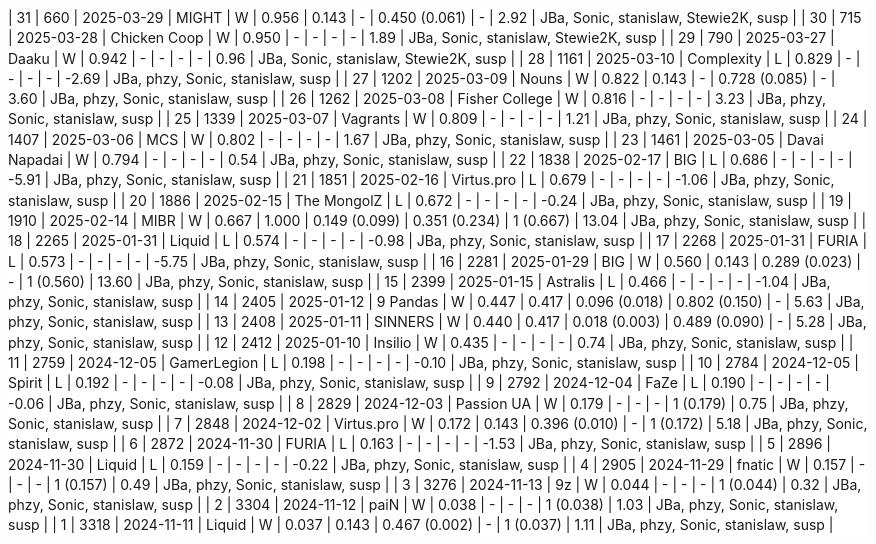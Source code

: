 |           31 |      660 | 2025-03-29 | MIGHT          | W   | 0.956      | 0.143        | -                | 0.450 (0.061)    | -         |     2.92 | JBa, Sonic, stanislaw, Stewie2K, susp |
|           30 |      715 | 2025-03-28 | Chicken Coop   | W   | 0.950      | -            | -                | -                | -         |     1.89 | JBa, Sonic, stanislaw, Stewie2K, susp |
|           29 |      790 | 2025-03-27 | Daaku          | W   | 0.942      | -            | -                | -                | -         |     0.96 | JBa, Sonic, stanislaw, Stewie2K, susp |
|           28 |     1161 | 2025-03-10 | Complexity     | L   | 0.829      | -            | -                | -                | -         |    -2.69 | JBa, phzy, Sonic, stanislaw, susp     |
|           27 |     1202 | 2025-03-09 | Nouns          | W   | 0.822      | 0.143        | -                | 0.728 (0.085)    | -         |     3.60 | JBa, phzy, Sonic, stanislaw, susp     |
|           26 |     1262 | 2025-03-08 | Fisher College | W   | 0.816      | -            | -                | -                | -         |     3.23 | JBa, phzy, Sonic, stanislaw, susp     |
|           25 |     1339 | 2025-03-07 | Vagrants       | W   | 0.809      | -            | -                | -                | -         |     1.21 | JBa, phzy, Sonic, stanislaw, susp     |
|           24 |     1407 | 2025-03-06 | MCS            | W   | 0.802      | -            | -                | -                | -         |     1.67 | JBa, phzy, Sonic, stanislaw, susp     |
|           23 |     1461 | 2025-03-05 | Davai Napadai  | W   | 0.794      | -            | -                | -                | -         |     0.54 | JBa, phzy, Sonic, stanislaw, susp     |
|           22 |     1838 | 2025-02-17 | BIG            | L   | 0.686      | -            | -                | -                | -         |    -5.91 | JBa, phzy, Sonic, stanislaw, susp     |
|           21 |     1851 | 2025-02-16 | Virtus.pro     | L   | 0.679      | -            | -                | -                | -         |    -1.06 | JBa, phzy, Sonic, stanislaw, susp     |
|           20 |     1886 | 2025-02-15 | The MongolZ    | L   | 0.672      | -            | -                | -                | -         |    -0.24 | JBa, phzy, Sonic, stanislaw, susp     |
|           19 |     1910 | 2025-02-14 | MIBR           | W   | 0.667      | 1.000        | 0.149 (0.099)    | 0.351 (0.234)    | 1 (0.667) |    13.04 | JBa, phzy, Sonic, stanislaw, susp     |
|           18 |     2265 | 2025-01-31 | Liquid         | L   | 0.574      | -            | -                | -                | -         |    -0.98 | JBa, phzy, Sonic, stanislaw, susp     |
|           17 |     2268 | 2025-01-31 | FURIA          | L   | 0.573      | -            | -                | -                | -         |    -5.75 | JBa, phzy, Sonic, stanislaw, susp     |
|           16 |     2281 | 2025-01-29 | BIG            | W   | 0.560      | 0.143        | 0.289 (0.023)    | -                | 1 (0.560) |    13.60 | JBa, phzy, Sonic, stanislaw, susp     |
|           15 |     2399 | 2025-01-15 | Astralis       | L   | 0.466      | -            | -                | -                | -         |    -1.04 | JBa, phzy, Sonic, stanislaw, susp     |
|           14 |     2405 | 2025-01-12 | 9 Pandas       | W   | 0.447      | 0.417        | 0.096 (0.018)    | 0.802 (0.150)    | -         |     5.63 | JBa, phzy, Sonic, stanislaw, susp     |
|           13 |     2408 | 2025-01-11 | SINNERS        | W   | 0.440      | 0.417        | 0.018 (0.003)    | 0.489 (0.090)    | -         |     5.28 | JBa, phzy, Sonic, stanislaw, susp     |
|           12 |     2412 | 2025-01-10 | Insilio        | W   | 0.435      | -            | -                | -                | -         |     0.74 | JBa, phzy, Sonic, stanislaw, susp     |
|           11 |     2759 | 2024-12-05 | GamerLegion    | L   | 0.198      | -            | -                | -                | -         |    -0.10 | JBa, phzy, Sonic, stanislaw, susp     |
|           10 |     2784 | 2024-12-05 | Spirit         | L   | 0.192      | -            | -                | -                | -         |    -0.08 | JBa, phzy, Sonic, stanislaw, susp     |
|            9 |     2792 | 2024-12-04 | FaZe           | L   | 0.190      | -            | -                | -                | -         |    -0.06 | JBa, phzy, Sonic, stanislaw, susp     |
|            8 |     2829 | 2024-12-03 | Passion UA     | W   | 0.179      | -            | -                | -                | 1 (0.179) |     0.75 | JBa, phzy, Sonic, stanislaw, susp     |
|            7 |     2848 | 2024-12-02 | Virtus.pro     | W   | 0.172      | 0.143        | 0.396 (0.010)    | -                | 1 (0.172) |     5.18 | JBa, phzy, Sonic, stanislaw, susp     |
|            6 |     2872 | 2024-11-30 | FURIA          | L   | 0.163      | -            | -                | -                | -         |    -1.53 | JBa, phzy, Sonic, stanislaw, susp     |
|            5 |     2896 | 2024-11-30 | Liquid         | L   | 0.159      | -            | -                | -                | -         |    -0.22 | JBa, phzy, Sonic, stanislaw, susp     |
|            4 |     2905 | 2024-11-29 | fnatic         | W   | 0.157      | -            | -                | -                | 1 (0.157) |     0.49 | JBa, phzy, Sonic, stanislaw, susp     |
|            3 |     3276 | 2024-11-13 | 9z             | W   | 0.044      | -            | -                | -                | 1 (0.044) |     0.32 | JBa, phzy, Sonic, stanislaw, susp     |
|            2 |     3304 | 2024-11-12 | paiN           | W   | 0.038      | -            | -                | -                | 1 (0.038) |     1.03 | JBa, phzy, Sonic, stanislaw, susp     |
|            1 |     3318 | 2024-11-11 | Liquid         | W   | 0.037      | 0.143        | 0.467 (0.002)    | -                | 1 (0.037) |     1.11 | JBa, phzy, Sonic, stanislaw, susp     |
